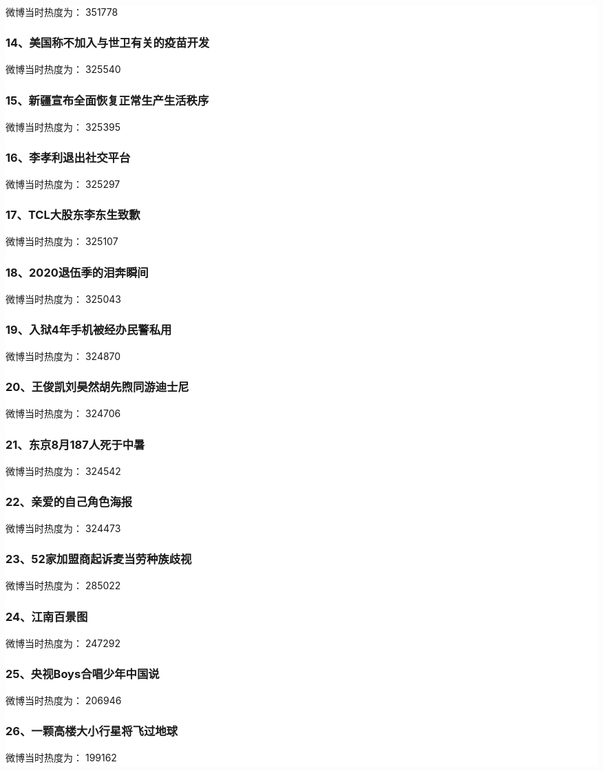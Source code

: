 微博当时热度为： 351778

### 14、美国称不加入与世卫有关的疫苗开发

微博当时热度为： 325540

### 15、新疆宣布全面恢复正常生产生活秩序

微博当时热度为： 325395

### 16、李孝利退出社交平台

微博当时热度为： 325297

### 17、TCL大股东李东生致歉

微博当时热度为： 325107

### 18、2020退伍季的泪奔瞬间

微博当时热度为： 325043

### 19、入狱4年手机被经办民警私用

微博当时热度为： 324870

### 20、王俊凯刘昊然胡先煦同游迪士尼

微博当时热度为： 324706

### 21、东京8月187人死于中暑

微博当时热度为： 324542

### 22、亲爱的自己角色海报

微博当时热度为： 324473

### 23、52家加盟商起诉麦当劳种族歧视

微博当时热度为： 285022

### 24、江南百景图

微博当时热度为： 247292

### 25、央视Boys合唱少年中国说

微博当时热度为： 206946

### 26、一颗高楼大小行星将飞过地球

微博当时热度为： 199162
